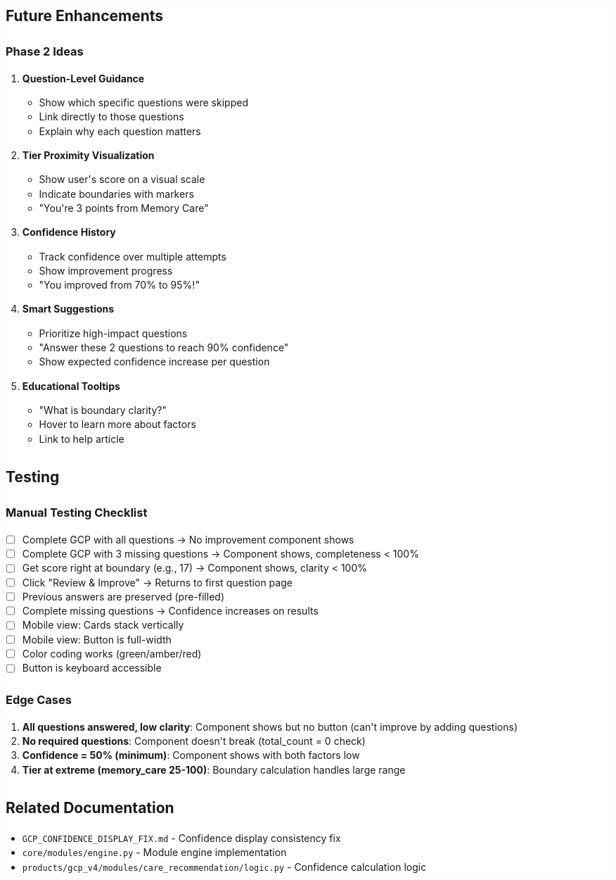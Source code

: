 ## Future Enhancements

### Phase 2 Ideas
1. **Question-Level Guidance**
   - Show which specific questions were skipped
   - Link directly to those questions
   - Explain why each question matters

2. **Tier Proximity Visualization**
   - Show user's score on a visual scale
   - Indicate boundaries with markers
   - "You're 3 points from Memory Care"

3. **Confidence History**
   - Track confidence over multiple attempts
   - Show improvement progress
   - "You improved from 70% to 95%!"

4. **Smart Suggestions**
   - Prioritize high-impact questions
   - "Answer these 2 questions to reach 90% confidence"
   - Show expected confidence increase per question

5. **Educational Tooltips**
   - "What is boundary clarity?"
   - Hover to learn more about factors
   - Link to help article

## Testing

### Manual Testing Checklist
- [ ] Complete GCP with all questions → No improvement component shows
- [ ] Complete GCP with 3 missing questions → Component shows, completeness < 100%
- [ ] Get score right at boundary (e.g., 17) → Component shows, clarity < 100%
- [ ] Click "Review & Improve" → Returns to first question page
- [ ] Previous answers are preserved (pre-filled)
- [ ] Complete missing questions → Confidence increases on results
- [ ] Mobile view: Cards stack vertically
- [ ] Mobile view: Button is full-width
- [ ] Color coding works (green/amber/red)
- [ ] Button is keyboard accessible

### Edge Cases
1. **All questions answered, low clarity**: Component shows but no button (can't improve by adding questions)
2. **No required questions**: Component doesn't break (total_count = 0 check)
3. **Confidence = 50% (minimum)**: Component shows with both factors low
4. **Tier at extreme (memory_care 25-100)**: Boundary calculation handles large range

## Related Documentation
- `GCP_CONFIDENCE_DISPLAY_FIX.md` - Confidence display consistency fix
- `core/modules/engine.py` - Module engine implementation
- `products/gcp_v4/modules/care_recommendation/logic.py` - Confidence calculation logic
